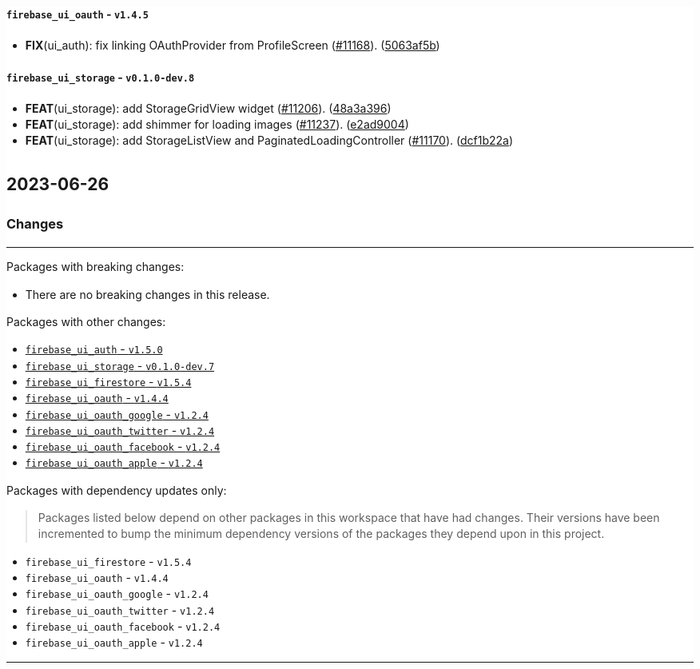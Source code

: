 #### `firebase_ui_oauth` - `v1.4.5`

 - **FIX**(ui_auth): fix linking OAuthProvider from ProfileScreen ([#11168](https://github.com/firebase/flutterfire/issues/11168)). ([5063af5b](https://github.com/firebase/flutterfire/commit/5063af5b668cc0c15574f9ea3d08a4af2b163377))

#### `firebase_ui_storage` - `v0.1.0-dev.8`

 - **FEAT**(ui_storage): add StorageGridView widget ([#11206](https://github.com/firebase/flutterfire/issues/11206)). ([48a3a396](https://github.com/firebase/flutterfire/commit/48a3a3960aa10e2d0850c9e6e2256a54c9f0cc4f))
 - **FEAT**(ui_storage): add shimmer for loading images ([#11237](https://github.com/firebase/flutterfire/issues/11237)). ([e2ad9004](https://github.com/firebase/flutterfire/commit/e2ad9004e2f1a31242df6ff12cf6dd46cfc63ff5))
 - **FEAT**(ui_storage): add StorageListView and PaginatedLoadingController ([#11170](https://github.com/firebase/flutterfire/issues/11170)). ([dcf1b22a](https://github.com/firebase/flutterfire/commit/dcf1b22aefa6b3846cff9604ab15fae36d847cd1))


## 2023-06-26

### Changes

---

Packages with breaking changes:

 - There are no breaking changes in this release.

Packages with other changes:

 - [`firebase_ui_auth` - `v1.5.0`](#firebase_ui_auth---v150)
 - [`firebase_ui_storage` - `v0.1.0-dev.7`](#firebase_ui_storage---v010-dev7)
 - [`firebase_ui_firestore` - `v1.5.4`](#firebase_ui_firestore---v154)
 - [`firebase_ui_oauth` - `v1.4.4`](#firebase_ui_oauth---v144)
 - [`firebase_ui_oauth_google` - `v1.2.4`](#firebase_ui_oauth_google---v124)
 - [`firebase_ui_oauth_twitter` - `v1.2.4`](#firebase_ui_oauth_twitter---v124)
 - [`firebase_ui_oauth_facebook` - `v1.2.4`](#firebase_ui_oauth_facebook---v124)
 - [`firebase_ui_oauth_apple` - `v1.2.4`](#firebase_ui_oauth_apple---v124)

Packages with dependency updates only:

> Packages listed below depend on other packages in this workspace that have had changes. Their versions have been incremented to bump the minimum dependency versions of the packages they depend upon in this project.

 - `firebase_ui_firestore` - `v1.5.4`
 - `firebase_ui_oauth` - `v1.4.4`
 - `firebase_ui_oauth_google` - `v1.2.4`
 - `firebase_ui_oauth_twitter` - `v1.2.4`
 - `firebase_ui_oauth_facebook` - `v1.2.4`
 - `firebase_ui_oauth_apple` - `v1.2.4`

---

